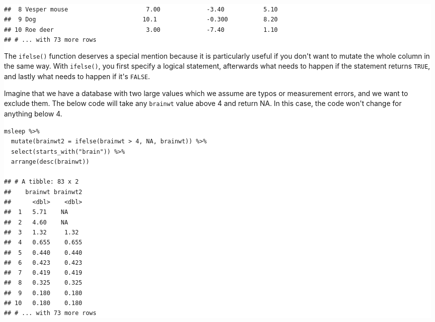    ##  8 Vesper mouse                      7.00             -3.40           5.10
    ##  9 Dog                              10.1              -0.300          8.20
    ## 10 Roe deer                          3.00             -7.40           1.10
    ## # ... with 73 more rows

The `ifelse()` function deserves a special mention because it is
particularly useful if you don't want to mutate the whole column in the
same way. With `ifelse()`, you first specify a logical statement,
afterwards what needs to happen if the statement returns `TRUE`, and
lastly what needs to happen if it's `FALSE`.

Imagine that we have a database with two large values which we assume
are typos or measurement errors, and we want to exclude them. The below
code will take any `brainwt` value above 4 and return NA. In this case,
the code won't change for anything below 4.

    msleep %>%
      mutate(brainwt2 = ifelse(brainwt > 4, NA, brainwt)) %>%
      select(starts_with("brain")) %>%
      arrange(desc(brainwt))

    ## # A tibble: 83 x 2
    ##    brainwt brainwt2
    ##      <dbl>    <dbl>
    ##  1   5.71    NA    
    ##  2   4.60    NA    
    ##  3   1.32     1.32 
    ##  4   0.655    0.655
    ##  5   0.440    0.440
    ##  6   0.423    0.423
    ##  7   0.419    0.419
    ##  8   0.325    0.325
    ##  9   0.180    0.180
    ## 10   0.180    0.180
    ## # ... with 73 more rows
